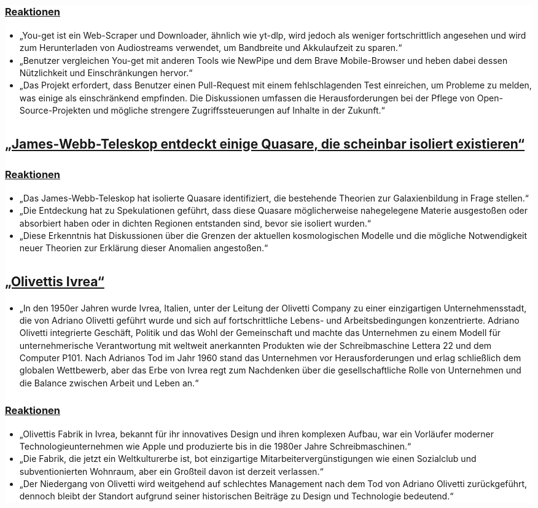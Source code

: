 ### [Reaktionen](https://news.ycombinator.com/item?id=41962205)

- „You-get ist ein Web-Scraper und Downloader, ähnlich wie yt-dlp, wird jedoch als weniger fortschrittlich angesehen und wird zum Herunterladen von Audiostreams verwendet, um Bandbreite und Akkulaufzeit zu sparen.“
- „Benutzer vergleichen You-get mit anderen Tools wie NewPipe und dem Brave Mobile-Browser und heben dabei dessen Nützlichkeit und Einschränkungen hervor.“
- „Das Projekt erfordert, dass Benutzer einen Pull-Request mit einem fehlschlagenden Test einreichen, um Probleme zu melden, was einige als einschränkend empfinden. Die Diskussionen umfassen die Herausforderungen bei der Pflege von Open-Source-Projekten und mögliche strengere Zugriffssteuerungen auf Inhalte in der Zukunft.“

## [„James-Webb-Teleskop entdeckt einige Quasare, die scheinbar isoliert existieren“](https://scitechdaily.com/james-webb-telescope-discovers-quasars-where-they-shouldnt-exist/)

### [Reaktionen](https://news.ycombinator.com/item?id=41958593)

- „Das James-Webb-Teleskop hat isolierte Quasare identifiziert, die bestehende Theorien zur Galaxienbildung in Frage stellen.“
- „Die Entdeckung hat zu Spekulationen geführt, dass diese Quasare möglicherweise nahegelegene Materie ausgestoßen oder absorbiert haben oder in dichten Regionen entstanden sind, bevor sie isoliert wurden.“
- „Diese Erkenntnis hat Diskussionen über die Grenzen der aktuellen kosmologischen Modelle und die mögliche Notwendigkeit neuer Theorien zur Erklärung dieser Anomalien angestoßen.“

## [„Olivettis Ivrea“](https://medium.com/@danielstone/olivettis-ivrea-how-an-italian-tech-giant-built-the-world-s-most-progressive-company-town-557cb035c383)

- „In den 1950er Jahren wurde Ivrea, Italien, unter der Leitung der Olivetti Company zu einer einzigartigen Unternehmensstadt, die von Adriano Olivetti geführt wurde und sich auf fortschrittliche Lebens- und Arbeitsbedingungen konzentrierte. Adriano Olivetti integrierte Geschäft, Politik und das Wohl der Gemeinschaft und machte das Unternehmen zu einem Modell für unternehmerische Verantwortung mit weltweit anerkannten Produkten wie der Schreibmaschine Lettera 22 und dem Computer P101. Nach Adrianos Tod im Jahr 1960 stand das Unternehmen vor Herausforderungen und erlag schließlich dem globalen Wettbewerb, aber das Erbe von Ivrea regt zum Nachdenken über die gesellschaftliche Rolle von Unternehmen und die Balance zwischen Arbeit und Leben an.“

### [Reaktionen](https://news.ycombinator.com/item?id=41957377)

- „Olivettis Fabrik in Ivrea, bekannt für ihr innovatives Design und ihren komplexen Aufbau, war ein Vorläufer moderner Technologieunternehmen wie Apple und produzierte bis in die 1980er Jahre Schreibmaschinen.“
- „Die Fabrik, die jetzt ein Weltkulturerbe ist, bot einzigartige Mitarbeitervergünstigungen wie einen Sozialclub und subventionierten Wohnraum, aber ein Großteil davon ist derzeit verlassen.“
- „Der Niedergang von Olivetti wird weitgehend auf schlechtes Management nach dem Tod von Adriano Olivetti zurückgeführt, dennoch bleibt der Standort aufgrund seiner historischen Beiträge zu Design und Technologie bedeutend.“
